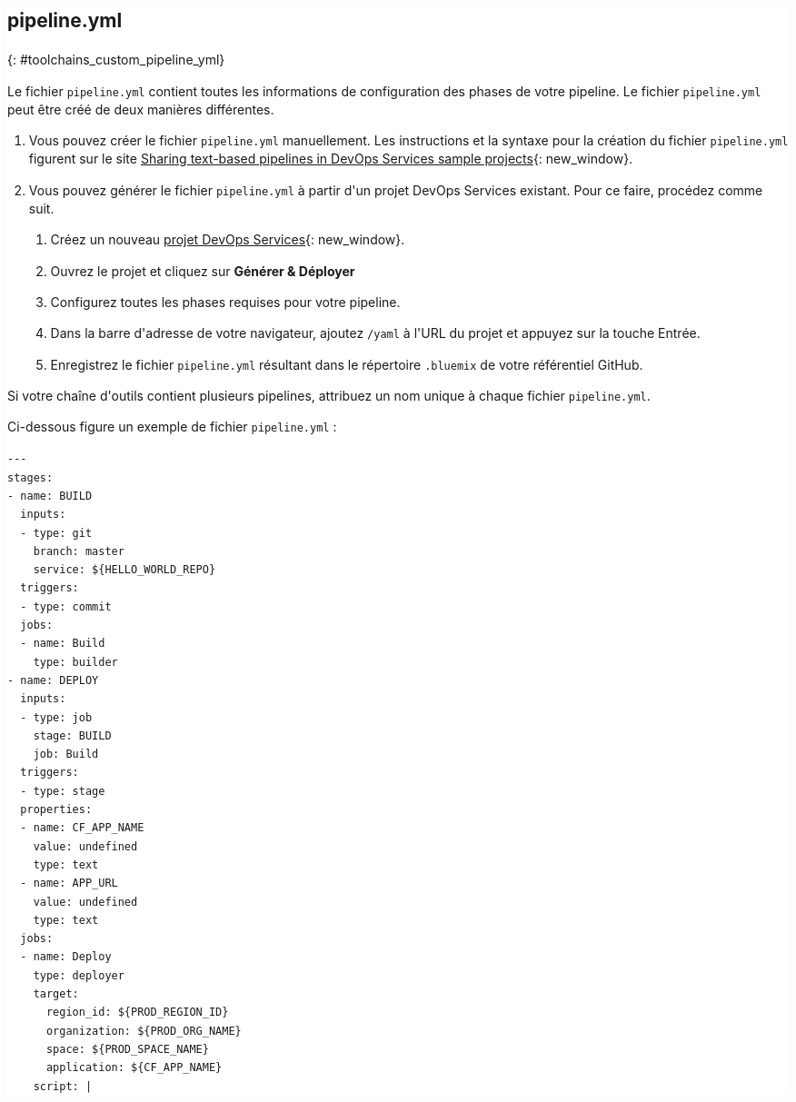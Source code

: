 
## pipeline.yml
{: #toolchains_custom_pipeline_yml}

Le fichier `pipeline.yml` contient toutes les informations de configuration des phases de votre pipeline. Le fichier `pipeline.yml` peut être créé de deux manières différentes.

1. Vous pouvez créer le fichier `pipeline.yml` manuellement. Les instructions et la syntaxe pour la création du fichier
`pipeline.yml` figurent sur le site [Sharing text-based pipelines in DevOps Services sample projects](https://new-console.ng.bluemix.net/docs/develop/sharetextpipelines.html){: new_window}.

2. Vous pouvez générer le fichier `pipeline.yml` à partir d'un projet DevOps Services existant. Pour ce faire, procédez comme suit.
	
	1. Créez un nouveau [projet DevOps Services](https://hub.jazz.net/create){: new_window}.
	
	2. Ouvrez le projet et cliquez sur **Générer & Déployer**
	
	3. Configurez toutes les phases requises pour votre pipeline.
	
	4. Dans la barre d'adresse de votre navigateur, ajoutez `/yaml` à l'URL du projet et appuyez sur la touche Entrée.
	
	5. Enregistrez le fichier `pipeline.yml` résultant dans le répertoire `.bluemix` de votre référentiel GitHub.

Si votre chaîne d'outils contient plusieurs pipelines, attribuez un nom unique à chaque fichier `pipeline.yml`.

Ci-dessous figure un exemple de fichier `pipeline.yml` :

```
---
stages:
- name: BUILD
  inputs:
  - type: git
	branch: master
	service: ${HELLO_WORLD_REPO}
  triggers:
  - type: commit
  jobs:
  - name: Build
	type: builder
- name: DEPLOY
  inputs:
  - type: job
	stage: BUILD
	job: Build
  triggers:
  - type: stage
  properties:
  - name: CF_APP_NAME
	value: undefined
	type: text
  - name: APP_URL
	value: undefined
	type: text
  jobs:
  - name: Deploy
	type: deployer
	target:
	  region_id: ${PROD_REGION_ID}
	  organization: ${PROD_ORG_NAME}
	  space: ${PROD_SPACE_NAME}
	  application: ${CF_APP_NAME}
	script: |
```